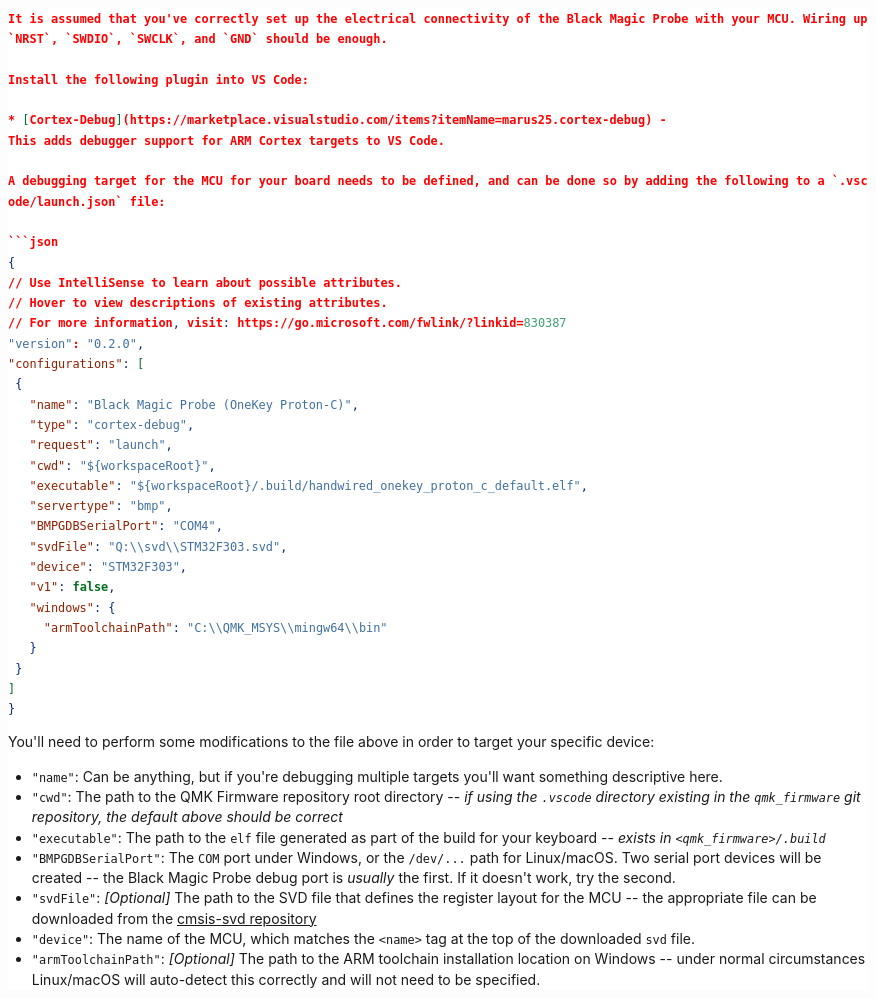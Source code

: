    ```json
It is assumed that you've correctly set up the electrical connectivity of the Black Magic Probe with your MCU. Wiring up `NRST`, `SWDIO`, `SWCLK`, and `GND` should be enough.

Install the following plugin into VS Code:

* [Cortex-Debug](https://marketplace.visualstudio.com/items?itemName=marus25.cortex-debug) - 
  This adds debugger support for ARM Cortex targets to VS Code.

A debugging target for the MCU for your board needs to be defined, and can be done so by adding the following to a `.vscode/launch.json` file:

```json
{
  // Use IntelliSense to learn about possible attributes.
  // Hover to view descriptions of existing attributes.
  // For more information, visit: https://go.microsoft.com/fwlink/?linkid=830387
  "version": "0.2.0",
  "configurations": [
    {
      "name": "Black Magic Probe (OneKey Proton-C)",
      "type": "cortex-debug",
      "request": "launch",
      "cwd": "${workspaceRoot}",
      "executable": "${workspaceRoot}/.build/handwired_onekey_proton_c_default.elf",
      "servertype": "bmp",
      "BMPGDBSerialPort": "COM4",
      "svdFile": "Q:\\svd\\STM32F303.svd",
      "device": "STM32F303",
      "v1": false,
      "windows": {
        "armToolchainPath": "C:\\QMK_MSYS\\mingw64\\bin"
      }
    }
  ]
}
```

You'll need to perform some modifications to the file above in order to target your specific device:

* `"name"`: Can be anything, but if you're debugging multiple targets you'll want something descriptive here.
* `"cwd"`: The path to the QMK Firmware repository root directory -- _if using the `.vscode` directory existing in the `qmk_firmware` git repository, the default above should be correct_
* `"executable"`: The path to the `elf` file generated as part of the build for your keyboard -- _exists in `<qmk_firmware>/.build`_
* `"BMPGDBSerialPort"`: The `COM` port under Windows, or the `/dev/...` path for Linux/macOS. Two serial port devices will be created -- the Black Magic Probe debug port is *usually* the first. If it doesn't work, try the second.
* `"svdFile"`: _[Optional]_ The path to the SVD file that defines the register layout for the MCU -- the appropriate file can be downloaded from the [cmsis-svd repository](https://github.com/posborne/cmsis-svd/tree/master/data/STMicro)
* `"device"`: The name of the MCU, which matches the `<name>` tag at the top of the downloaded `svd` file.
* `"armToolchainPath"`: _[Optional]_ The path to the ARM toolchain installation location on Windows -- under normal circumstances Linux/macOS will auto-detect this correctly and will not need to be specified. 
